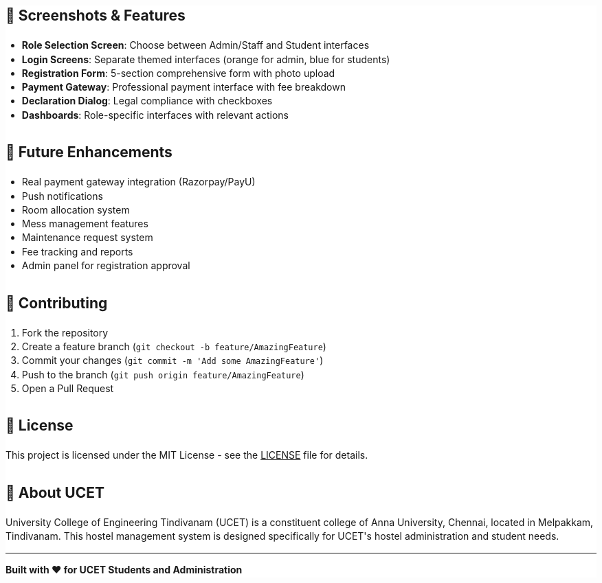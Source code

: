 ## 📱 Screenshots & Features

- **Role Selection Screen**: Choose between Admin/Staff and Student interfaces
- **Login Screens**: Separate themed interfaces (orange for admin, blue for students)
- **Registration Form**: 5-section comprehensive form with photo upload
- **Payment Gateway**: Professional payment interface with fee breakdown
- **Declaration Dialog**: Legal compliance with checkboxes
- **Dashboards**: Role-specific interfaces with relevant actions

## 🚧 Future Enhancements

- Real payment gateway integration (Razorpay/PayU)
- Push notifications
- Room allocation system
- Mess management features
- Maintenance request system
- Fee tracking and reports
- Admin panel for registration approval

## 🤝 Contributing

1. Fork the repository
2. Create a feature branch (`git checkout -b feature/AmazingFeature`)
3. Commit your changes (`git commit -m 'Add some AmazingFeature'`)
4. Push to the branch (`git push origin feature/AmazingFeature`)
5. Open a Pull Request

## 📄 License

This project is licensed under the MIT License - see the [LICENSE](LICENSE) file for details.

## 🏫 About UCET

University College of Engineering Tindivanam (UCET) is a constituent college of Anna University, Chennai, located in Melpakkam, Tindivanam. This hostel management system is designed specifically for UCET's hostel administration and student needs.

---

**Built with ❤️ for UCET Students and Administration**